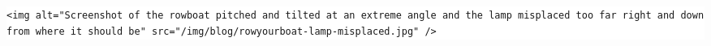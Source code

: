     <img alt="Screenshot of the rowboat pitched and tilted at an extreme angle and the lamp misplaced too far right and down from where it should be" src="/img/blog/rowyourboat-lamp-misplaced.jpg" />
  </figure>
  <figure>